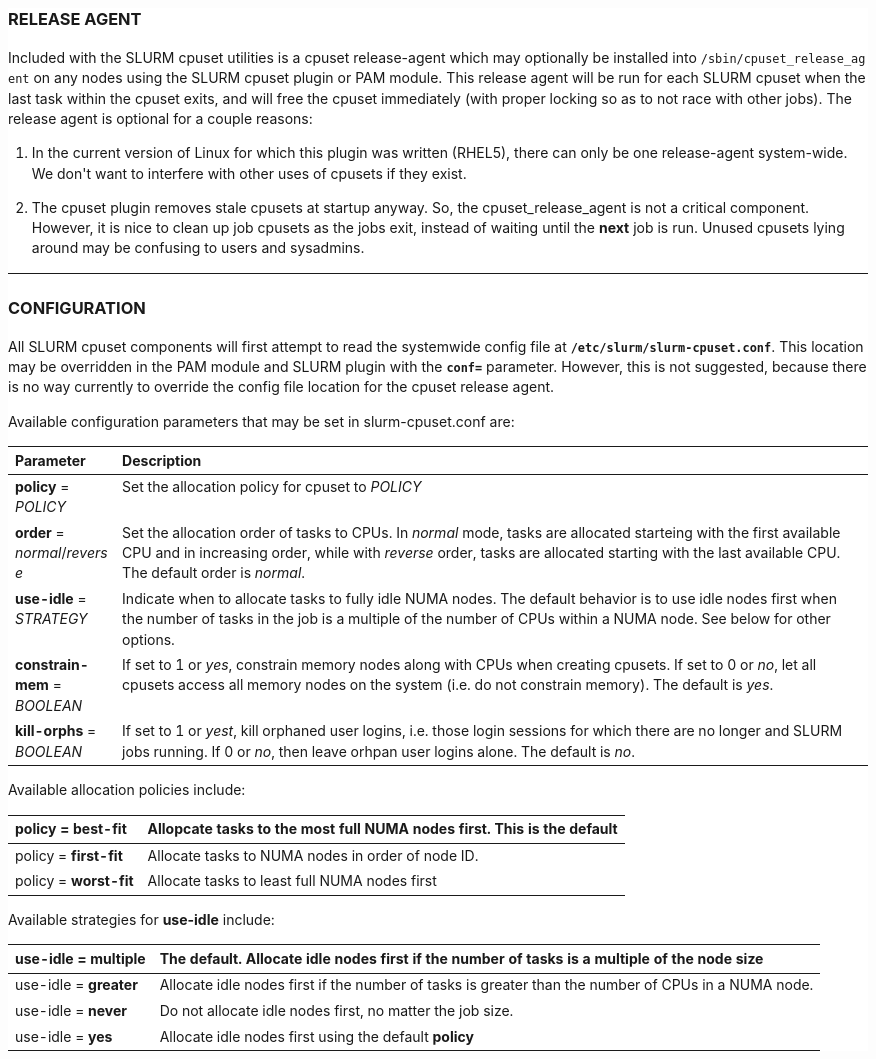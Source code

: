 
### RELEASE AGENT ###

Included  with  the  SLURM  cpuset  utilities is a cpuset release-agent
which may optionally be installed  into  `/sbin/cpuset_release_agent`  on
any  nodes  using  the  SLURM cpuset plugin or PAM module. This release
agent will be run for each SLURM cpuset when the last task  within  the
cpuset exits, and will free the cpuset immediately (with proper locking
so as to not race with other jobs). The release agent is optional for a
couple reasons:

  1. In the current version of Linux for which this plugin was written (RHEL5), there can only be one release-agent system-wide. We don't want to interfere with other uses of cpusets if they exist.

  1. The cpuset plugin removes stale cpusets at startup anyway. So, the cpuset\_release\_agent is not a critical component. However, it is nice to clean up job cpusets as the jobs exit, instead of waiting until the **next** job is run. Unused cpusets lying around may be confusing to users and sysadmins.


---

### CONFIGURATION ###

All SLURM cpuset components will first attempt to read  the  systemwide
config file at **`/etc/slurm/slurm-cpuset.conf`**. This location may be
overridden in the PAM module and SLURM plugin  with  the  **`conf=`**  parameter.
However,  this  is  not suggested, because there is no way currently to
override the config file location for the cpuset release agent.

Available configuration parameters that may be set in slurm-cpuset.conf
are:

| **Parameter**                  | **Description**                                  |
|:-------------------------------|:-------------------------------------------------|
| **policy** = _POLICY_          | Set the allocation policy for cpuset to _POLICY_ |
| **order** = _normal_/_reverse_ | Set the allocation order of tasks to CPUs. In _normal_ mode, tasks are allocated starteing with the first available CPU and in increasing order, while with _reverse_ order, tasks are allocated starting with the last available CPU. The default order is _normal_. |
| **use-idle** = _STRATEGY_      | Indicate when to allocate tasks to fully idle NUMA nodes. The default behavior is to use idle nodes first when the number of tasks in the job is a multiple of the number of CPUs within a NUMA node. See below for other options. |
| **constrain-mem** = _BOOLEAN_  | If set to 1 or _yes_, constrain memory nodes along with CPUs when creating cpusets. If set to 0 or _no_, let all cpusets access all memory nodes on the system (i.e. do not constrain memory). The default is _yes_. |
| **kill-orphs** = _BOOLEAN_     | If set to 1 or _yest_, kill orphaned user logins, i.e. those login sessions for which there are no longer and SLURM jobs running. If 0 or _no_, then leave orhpan user logins alone. The default is _no_. |

Available allocation policies include:

| policy = **best-fit**  | Allopcate tasks to the most full NUMA nodes first. This is the default |
|:-----------------------|:-----------------------------------------------------------------------|
| policy = **first-fit** | Allocate tasks to NUMA nodes in order of node ID. |
| policy = **worst-fit** | Allocate tasks to least full NUMA nodes first |

Available strategies for **use-idle** include:

| use-idle = **multiple** | The default. Allocate idle nodes first if the number of tasks is a multiple of the node size |
|:------------------------|:---------------------------------------------------------------------------------------------|
| use-idle = **greater**  | Allocate idle nodes first if the number of tasks is greater than the number of CPUs in a NUMA node. |
| use-idle = **never**    | Do not allocate idle nodes first, no matter the job size. |
| use-idle = **yes**      | Allocate idle nodes first using the default **policy** |
